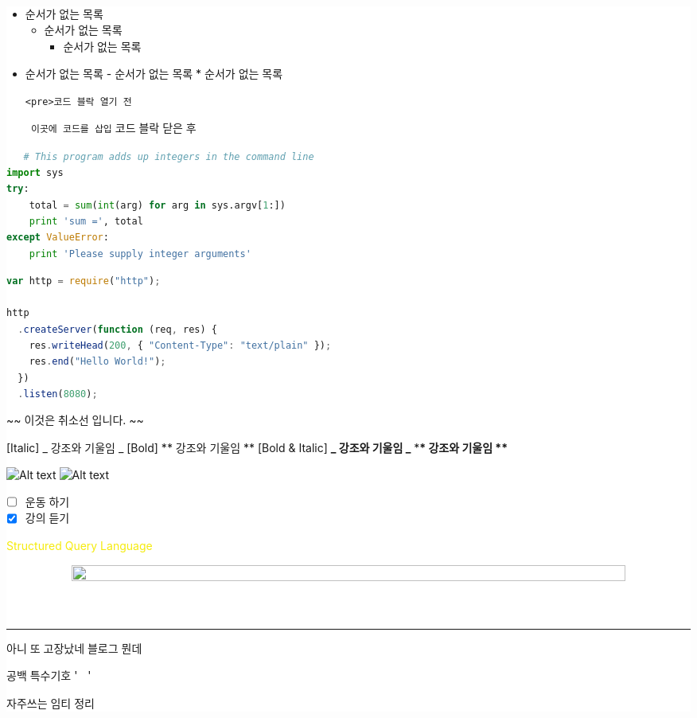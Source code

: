 - 순서가 없는 목록
  - 순서가 없는 목록
    - 순서가 없는 목록

* 순서가 없는 목록 - 순서가 없는 목록 \* 순서가 없는 목록

      <pre>코드 블락 열기 전

  <code> 이곳에 코드를 삽입</code>
  코드 블락 닫은 후</pre>

```python
   # This program adds up integers in the command line
import sys
try:
    total = sum(int(arg) for arg in sys.argv[1:])
    print 'sum =', total
except ValueError:
    print 'Please supply integer arguments'
```

```js
var http = require("http");

http
  .createServer(function (req, res) {
    res.writeHead(200, { "Content-Type": "text/plain" });
    res.end("Hello World!");
  })
  .listen(8080);
```

~~ 이것은 취소선 입니다. ~~

[Italic] _ 강조와 기울임 _
[Bold] ** 강조와 기울임 **
[Bold & Italic] **_ 강조와 기울임 _** \***\* 강조와 기울임 \*\***

![Alt text](/images/logo.png)
![Alt text](/images/logo.png "Optional title")

- [ ] 운동 하기
- [x] 강의 듣기

<span style="color:rgb(245, 235, 13); font-Size:">Structured Query Language</span>

<center><img src="" width="90%" height="90%" /></center>
<br>
<br>

---

아니 또 고장났네 블로그 뭔데

공백 특수기호 'ㅤ'

자주쓰는 임티 정리 <br>


[링크변수]: WebAddress "Descriptions"